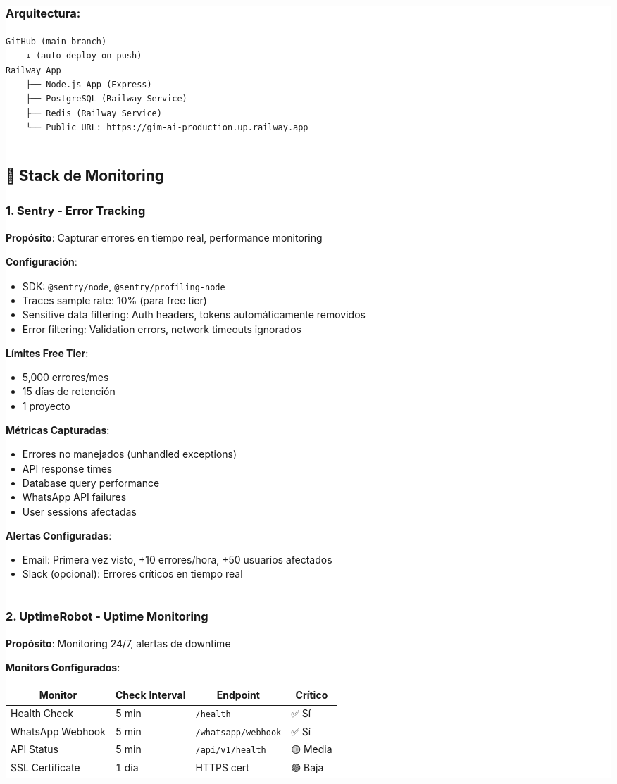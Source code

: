 ### Arquitectura:

```
GitHub (main branch)
    ↓ (auto-deploy on push)
Railway App
    ├── Node.js App (Express)
    ├── PostgreSQL (Railway Service)
    ├── Redis (Railway Service)
    └── Public URL: https://gim-ai-production.up.railway.app
```

---

## 📡 Stack de Monitoring

### 1. Sentry - Error Tracking

**Propósito**: Capturar errores en tiempo real, performance monitoring

**Configuración**:
- SDK: `@sentry/node`, `@sentry/profiling-node`
- Traces sample rate: 10% (para free tier)
- Sensitive data filtering: Auth headers, tokens automáticamente removidos
- Error filtering: Validation errors, network timeouts ignorados

**Límites Free Tier**:
- 5,000 errores/mes
- 15 días de retención
- 1 proyecto

**Métricas Capturadas**:
- Errores no manejados (unhandled exceptions)
- API response times
- Database query performance
- WhatsApp API failures
- User sessions afectadas

**Alertas Configuradas**:
- Email: Primera vez visto, +10 errores/hora, +50 usuarios afectados
- Slack (opcional): Errores críticos en tiempo real

---

### 2. UptimeRobot - Uptime Monitoring

**Propósito**: Monitoring 24/7, alertas de downtime

**Monitors Configurados**:

| Monitor | Check Interval | Endpoint | Crítico |
|---------|----------------|----------|---------|
| Health Check | 5 min | `/health` | ✅ Sí |
| WhatsApp Webhook | 5 min | `/whatsapp/webhook` | ✅ Sí |
| API Status | 5 min | `/api/v1/health` | 🟡 Media |
| SSL Certificate | 1 día | HTTPS cert | 🟢 Baja |
